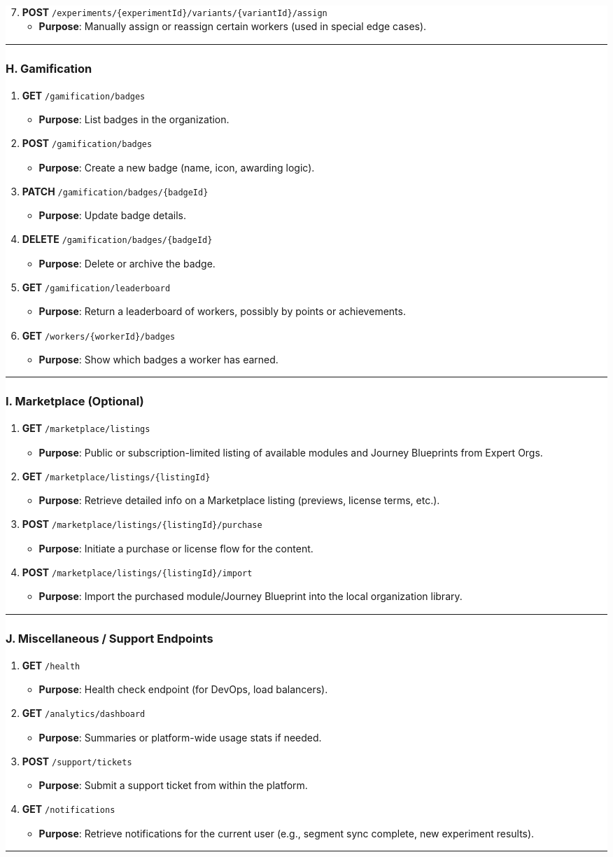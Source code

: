 7. **POST** `/experiments/{experimentId}/variants/{variantId}/assign`  
   - **Purpose**: Manually assign or reassign certain workers (used in special edge cases).  

---

### H. Gamification

1. **GET** `/gamification/badges`  
   - **Purpose**: List badges in the organization.  

2. **POST** `/gamification/badges`  
   - **Purpose**: Create a new badge (name, icon, awarding logic).  

3. **PATCH** `/gamification/badges/{badgeId}`  
   - **Purpose**: Update badge details.  

4. **DELETE** `/gamification/badges/{badgeId}`  
   - **Purpose**: Delete or archive the badge.  

5. **GET** `/gamification/leaderboard`  
   - **Purpose**: Return a leaderboard of workers, possibly by points or achievements.  

6. **GET** `/workers/{workerId}/badges`  
   - **Purpose**: Show which badges a worker has earned.  

---

### I. Marketplace (Optional)

1. **GET** `/marketplace/listings`  
   - **Purpose**: Public or subscription-limited listing of available modules and Journey Blueprints from Expert Orgs.  

2. **GET** `/marketplace/listings/{listingId}`  
   - **Purpose**: Retrieve detailed info on a Marketplace listing (previews, license terms, etc.).  

3. **POST** `/marketplace/listings/{listingId}/purchase`  
   - **Purpose**: Initiate a purchase or license flow for the content.  

4. **POST** `/marketplace/listings/{listingId}/import`  
   - **Purpose**: Import the purchased module/Journey Blueprint into the local organization library.  

---

### J. Miscellaneous / Support Endpoints

1. **GET** `/health`  
   - **Purpose**: Health check endpoint (for DevOps, load balancers).  

2. **GET** `/analytics/dashboard`  
   - **Purpose**: Summaries or platform-wide usage stats if needed.  

3. **POST** `/support/tickets`  
   - **Purpose**: Submit a support ticket from within the platform.  

4. **GET** `/notifications`  
   - **Purpose**: Retrieve notifications for the current user (e.g., segment sync complete, new experiment results).  

---